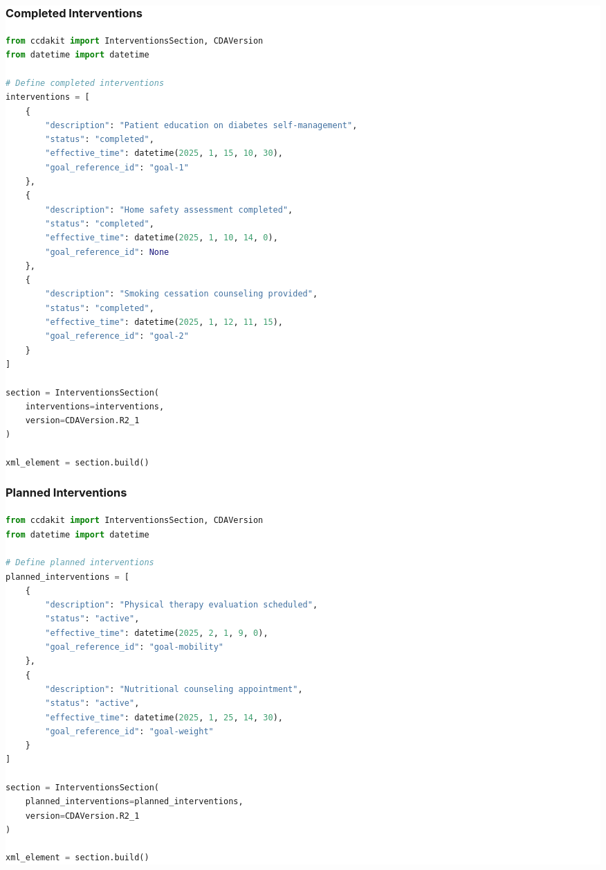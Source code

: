### Completed Interventions
```python
from ccdakit import InterventionsSection, CDAVersion
from datetime import datetime

# Define completed interventions
interventions = [
    {
        "description": "Patient education on diabetes self-management",
        "status": "completed",
        "effective_time": datetime(2025, 1, 15, 10, 30),
        "goal_reference_id": "goal-1"
    },
    {
        "description": "Home safety assessment completed",
        "status": "completed",
        "effective_time": datetime(2025, 1, 10, 14, 0),
        "goal_reference_id": None
    },
    {
        "description": "Smoking cessation counseling provided",
        "status": "completed",
        "effective_time": datetime(2025, 1, 12, 11, 15),
        "goal_reference_id": "goal-2"
    }
]

section = InterventionsSection(
    interventions=interventions,
    version=CDAVersion.R2_1
)

xml_element = section.build()
```

### Planned Interventions
```python
from ccdakit import InterventionsSection, CDAVersion
from datetime import datetime

# Define planned interventions
planned_interventions = [
    {
        "description": "Physical therapy evaluation scheduled",
        "status": "active",
        "effective_time": datetime(2025, 2, 1, 9, 0),
        "goal_reference_id": "goal-mobility"
    },
    {
        "description": "Nutritional counseling appointment",
        "status": "active",
        "effective_time": datetime(2025, 1, 25, 14, 30),
        "goal_reference_id": "goal-weight"
    }
]

section = InterventionsSection(
    planned_interventions=planned_interventions,
    version=CDAVersion.R2_1
)

xml_element = section.build()
```
